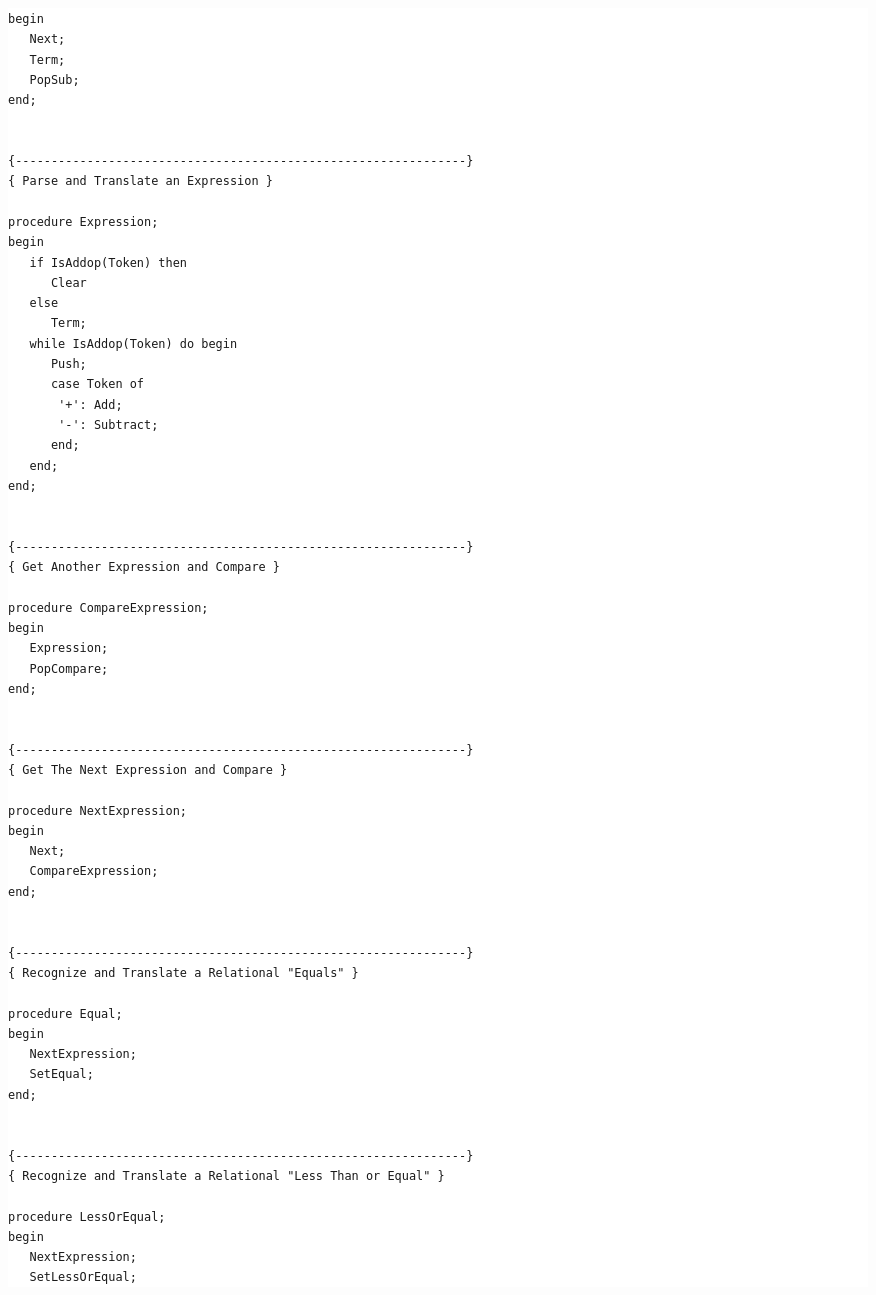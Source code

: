 ```delphi
begin
   Next;
   Term;
   PopSub;
end;


{---------------------------------------------------------------}
{ Parse and Translate an Expression }

procedure Expression;
begin
   if IsAddop(Token) then
      Clear
   else
      Term;
   while IsAddop(Token) do begin
      Push;
      case Token of
       '+': Add;
       '-': Subtract;
      end;
   end;
end;


{---------------------------------------------------------------}
{ Get Another Expression and Compare }

procedure CompareExpression;
begin
   Expression;
   PopCompare;
end;


{---------------------------------------------------------------}
{ Get The Next Expression and Compare }

procedure NextExpression;
begin
   Next;
   CompareExpression;
end;


{---------------------------------------------------------------}
{ Recognize and Translate a Relational "Equals" }

procedure Equal;
begin
   NextExpression;
   SetEqual;
end;


{---------------------------------------------------------------}
{ Recognize and Translate a Relational "Less Than or Equal" }

procedure LessOrEqual;
begin
   NextExpression;
   SetLessOrEqual;
```